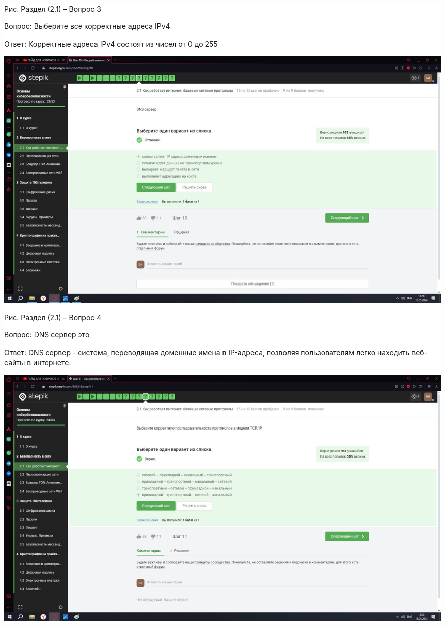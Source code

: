 Рис. Раздел (2.1) – Вопрос 3 

Вопрос: Выберите все корректные адреса IPv4 

Ответ: Корректные адреса IPv4 состоят из чисел от 0 до 255 

![](images/2.4.jpg)

Рис. Раздел (2.1) – Вопрос 4 

Вопрос: DNS сервер это 

Ответ: DNS сервер - система, переводящая доменные имена в IP-адреса, позволяя пользователям легко находить веб-сайты в интернете. 


![](images/2.5.jpg)
